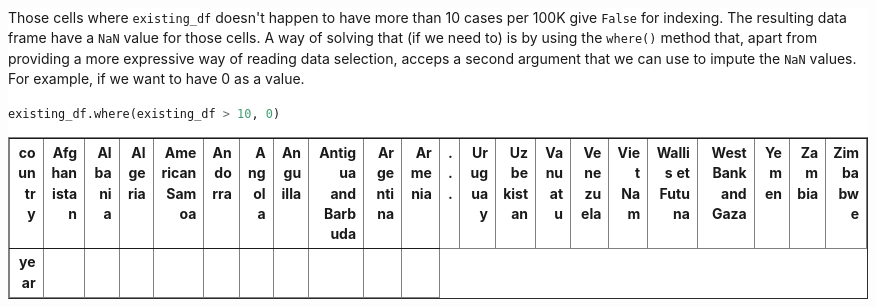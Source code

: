 

Those cells where `existing_df` doesn't happen to have more than 10 cases per 100K give `False` for indexing. The resulting data frame have a `NaN` value for those cells. A way of solving that (if we need to) is by using the `where()` method that, apart from providing a more expressive way of reading data selection, acceps a second argument that we can use to impute the `NaN` values. For example, if we want to have 0 as a value.


```python
existing_df.where(existing_df > 10, 0)
```




<div>
<style scoped>
    .dataframe tbody tr th:only-of-type {
        vertical-align: middle;
    }

    .dataframe tbody tr th {
        vertical-align: top;
    }

    .dataframe thead th {
        text-align: right;
    }
</style>
<table border="1" class="dataframe">
  <thead>
    <tr style="text-align: right;">
      <th>country</th>
      <th>Afghanistan</th>
      <th>Albania</th>
      <th>Algeria</th>
      <th>American Samoa</th>
      <th>Andorra</th>
      <th>Angola</th>
      <th>Anguilla</th>
      <th>Antigua and Barbuda</th>
      <th>Argentina</th>
      <th>Armenia</th>
      <th>...</th>
      <th>Uruguay</th>
      <th>Uzbekistan</th>
      <th>Vanuatu</th>
      <th>Venezuela</th>
      <th>Viet Nam</th>
      <th>Wallis et Futuna</th>
      <th>West Bank and Gaza</th>
      <th>Yemen</th>
      <th>Zambia</th>
      <th>Zimbabwe</th>
    </tr>
    <tr>
      <th>year</th>
      <th></th>
      <th></th>
      <th></th>
      <th></th>
      <th></th>
      <th></th>
      <th></th>
      <th></th>
      <th></th>
      <th></th>